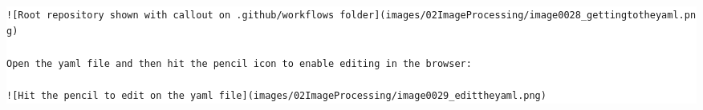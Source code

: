     ![Root repository shown with callout on .github/workflows folder](images/02ImageProcessing/image0028_gettingtotheyaml.png)  

    Open the yaml file and then hit the pencil icon to enable editing in the browser:

    ![Hit the pencil to edit on the yaml file](images/02ImageProcessing/image0029_edittheyaml.png)  
